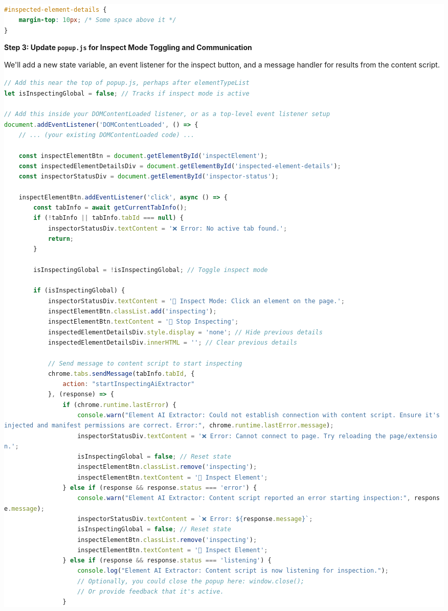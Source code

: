 ```css
#inspected-element-details {
    margin-top: 10px; /* Some space above it */
}
```

**Step 3: Update `popup.js` for Inspect Mode Toggling and Communication**

We'll add a new state variable, an event listener for the inspect button, and a message handler for results from the content script.

```javascript
// Add this near the top of popup.js, perhaps after elementTypeList
let isInspectingGlobal = false; // Tracks if inspect mode is active

// Add this inside your DOMContentLoaded listener, or as a top-level event listener setup
document.addEventListener('DOMContentLoaded', () => {
    // ... (your existing DOMContentLoaded code) ...

    const inspectElementBtn = document.getElementById('inspectElement');
    const inspectedElementDetailsDiv = document.getElementById('inspected-element-details');
    const inspectorStatusDiv = document.getElementById('inspector-status');

    inspectElementBtn.addEventListener('click', async () => {
        const tabInfo = await getCurrentTabInfo();
        if (!tabInfo || tabInfo.tabId === null) {
            inspectorStatusDiv.textContent = '❌ Error: No active tab found.';
            return;
        }

        isInspectingGlobal = !isInspectingGlobal; // Toggle inspect mode

        if (isInspectingGlobal) {
            inspectorStatusDiv.textContent = '🔬 Inspect Mode: Click an element on the page.';
            inspectElementBtn.classList.add('inspecting');
            inspectElementBtn.textContent = '🔴 Stop Inspecting';
            inspectedElementDetailsDiv.style.display = 'none'; // Hide previous details
            inspectedElementDetailsDiv.innerHTML = ''; // Clear previous details

            // Send message to content script to start inspecting
            chrome.tabs.sendMessage(tabInfo.tabId, {
                action: "startInspectingAiExtractor"
            }, (response) => {
                if (chrome.runtime.lastError) {
                    console.warn("Element AI Extractor: Could not establish connection with content script. Ensure it's injected and manifest permissions are correct. Error:", chrome.runtime.lastError.message);
                    inspectorStatusDiv.textContent = '❌ Error: Cannot connect to page. Try reloading the page/extension.';
                    isInspectingGlobal = false; // Reset state
                    inspectElementBtn.classList.remove('inspecting');
                    inspectElementBtn.textContent = '🔬 Inspect Element';
                } else if (response && response.status === 'error') {
                    console.warn("Element AI Extractor: Content script reported an error starting inspection:", response.message);
                    inspectorStatusDiv.textContent = `❌ Error: ${response.message}`;
                    isInspectingGlobal = false; // Reset state
                    inspectElementBtn.classList.remove('inspecting');
                    inspectElementBtn.textContent = '🔬 Inspect Element';
                } else if (response && response.status === 'listening') {
                    console.log("Element AI Extractor: Content script is now listening for inspection.");
                    // Optionally, you could close the popup here: window.close();
                    // Or provide feedback that it's active.
                }
```